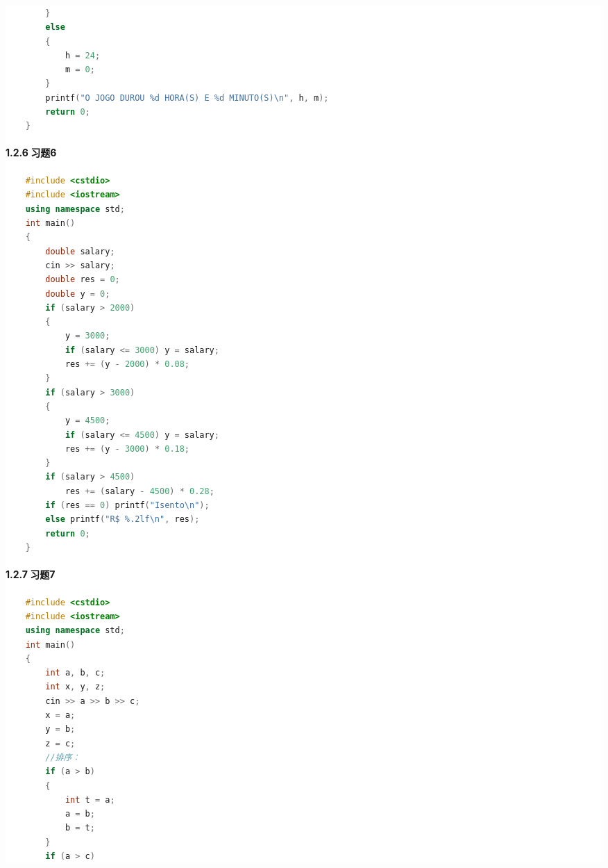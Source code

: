 ``` C++
        }
        else
        {
            h = 24;
            m = 0;
        }
        printf("O JOGO DUROU %d HORA(S) E %d MINUTO(S)\n", h, m);
        return 0;
    }
```

#### 1.2.6 习题6

``` C++
    #include <cstdio>
    #include <iostream>
    using namespace std;
    int main()
    {
        double salary;
        cin >> salary;
        double res = 0;
        double y = 0;
        if (salary > 2000)
        {
            y = 3000;
            if (salary <= 3000) y = salary;
            res += (y - 2000) * 0.08;
        }
        if (salary > 3000)
        {
            y = 4500;
            if (salary <= 4500) y = salary;
            res += (y - 3000) * 0.18;
        }
        if (salary > 4500)
            res += (salary - 4500) * 0.28;
        if (res == 0) printf("Isento\n");
        else printf("R$ %.2lf\n", res);
        return 0;
    }
```

#### 1.2.7 习题7

``` C++
    #include <cstdio>
    #include <iostream>
    using namespace std;
    int main()
    {
        int a, b, c;
        int x, y, z;
        cin >> a >> b >> c;
        x = a;
        y = b;
        z = c;
        //排序：
        if (a > b)
        {
            int t = a;
            a = b;
            b = t;
        }
        if (a > c)
```